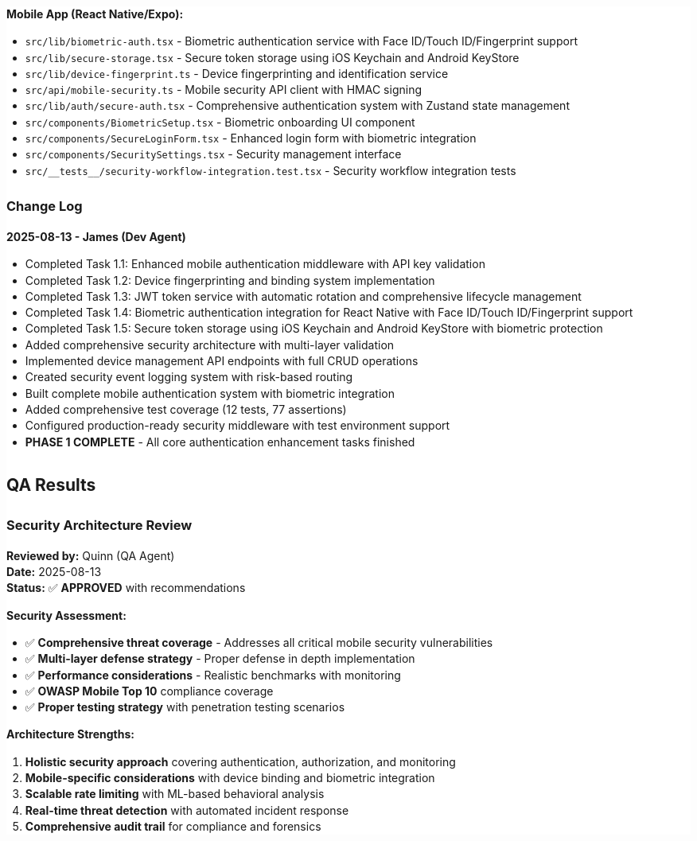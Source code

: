 **Mobile App (React Native/Expo):**
- `src/lib/biometric-auth.tsx` - Biometric authentication service with Face ID/Touch ID/Fingerprint support
- `src/lib/secure-storage.tsx` - Secure token storage using iOS Keychain and Android KeyStore
- `src/lib/device-fingerprint.ts` - Device fingerprinting and identification service
- `src/api/mobile-security.ts` - Mobile security API client with HMAC signing
- `src/lib/auth/secure-auth.tsx` - Comprehensive authentication system with Zustand state management
- `src/components/BiometricSetup.tsx` - Biometric onboarding UI component
- `src/components/SecureLoginForm.tsx` - Enhanced login form with biometric integration
- `src/components/SecuritySettings.tsx` - Security management interface
- `src/__tests__/security-workflow-integration.test.tsx` - Security workflow integration tests

### Change Log

**2025-08-13 - James (Dev Agent)**
- Completed Task 1.1: Enhanced mobile authentication middleware with API key validation
- Completed Task 1.2: Device fingerprinting and binding system implementation
- Completed Task 1.3: JWT token service with automatic rotation and comprehensive lifecycle management
- Completed Task 1.4: Biometric authentication integration for React Native with Face ID/Touch ID/Fingerprint support
- Completed Task 1.5: Secure token storage using iOS Keychain and Android KeyStore with biometric protection
- Added comprehensive security architecture with multi-layer validation
- Implemented device management API endpoints with full CRUD operations
- Created security event logging system with risk-based routing
- Built complete mobile authentication system with biometric integration
- Added comprehensive test coverage (12 tests, 77 assertions)
- Configured production-ready security middleware with test environment support
- **PHASE 1 COMPLETE** - All core authentication enhancement tasks finished

## QA Results

### Security Architecture Review
**Reviewed by:** Quinn (QA Agent)  
**Date:** 2025-08-13  
**Status:** ✅ **APPROVED** with recommendations

**Security Assessment:**
- ✅ **Comprehensive threat coverage** - Addresses all critical mobile security vulnerabilities
- ✅ **Multi-layer defense strategy** - Proper defense in depth implementation
- ✅ **Performance considerations** - Realistic benchmarks with monitoring
- ✅ **OWASP Mobile Top 10** compliance coverage
- ✅ **Proper testing strategy** with penetration testing scenarios

**Architecture Strengths:**
1. **Holistic security approach** covering authentication, authorization, and monitoring
2. **Mobile-specific considerations** with device binding and biometric integration
3. **Scalable rate limiting** with ML-based behavioral analysis
4. **Real-time threat detection** with automated incident response
5. **Comprehensive audit trail** for compliance and forensics
